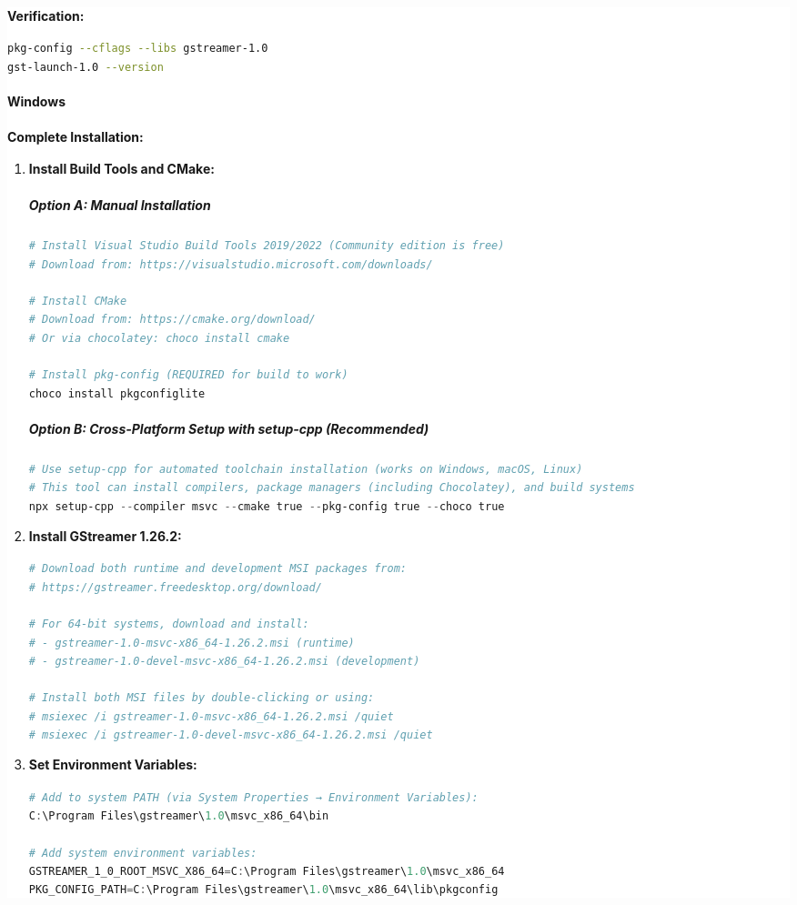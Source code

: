 **Verification:**

```bash
pkg-config --cflags --libs gstreamer-1.0
gst-launch-1.0 --version
```

#### Windows

**Complete Installation:**

1. **Install Build Tools and CMake:**

   ##### Option A: Manual Installation

   ```powershell
   # Install Visual Studio Build Tools 2019/2022 (Community edition is free)
   # Download from: https://visualstudio.microsoft.com/downloads/
   
   # Install CMake
   # Download from: https://cmake.org/download/
   # Or via chocolatey: choco install cmake
   
   # Install pkg-config (REQUIRED for build to work)
   choco install pkgconfiglite
   ```

   ##### Option B: Cross-Platform Setup with setup-cpp (Recommended)

   ```powershell
   # Use setup-cpp for automated toolchain installation (works on Windows, macOS, Linux)
   # This tool can install compilers, package managers (including Chocolatey), and build systems
   npx setup-cpp --compiler msvc --cmake true --pkg-config true --choco true
   ```

2. **Install GStreamer 1.26.2:**

   ```powershell
   # Download both runtime and development MSI packages from:
   # https://gstreamer.freedesktop.org/download/
   
   # For 64-bit systems, download and install:
   # - gstreamer-1.0-msvc-x86_64-1.26.2.msi (runtime)
   # - gstreamer-1.0-devel-msvc-x86_64-1.26.2.msi (development)
   
   # Install both MSI files by double-clicking or using:
   # msiexec /i gstreamer-1.0-msvc-x86_64-1.26.2.msi /quiet
   # msiexec /i gstreamer-1.0-devel-msvc-x86_64-1.26.2.msi /quiet
   ```

3. **Set Environment Variables:**

   ```powershell
   # Add to system PATH (via System Properties → Environment Variables):
   C:\Program Files\gstreamer\1.0\msvc_x86_64\bin
   
   # Add system environment variables:
   GSTREAMER_1_0_ROOT_MSVC_X86_64=C:\Program Files\gstreamer\1.0\msvc_x86_64
   PKG_CONFIG_PATH=C:\Program Files\gstreamer\1.0\msvc_x86_64\lib\pkgconfig
   ```
